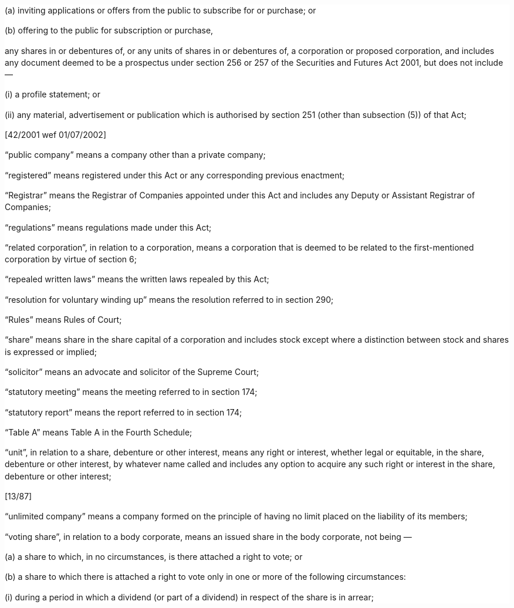 (a) inviting applications or offers from the public to subscribe for or purchase; or

(b) offering to the public for subscription or purchase,

any shares in or debentures of, or any units of shares in or debentures of, a corporation or proposed corporation, and includes any document deemed to be a prospectus under section 256 or 257 of the Securities and Futures Act 2001, but does not include —

(i) a profile statement; or

(ii) any material, advertisement or publication which is authorised by section 251 (other than subsection (5)) of that Act;

[42/2001 wef 01/07/2002]

“public company” means a company other than a private company;

“registered” means registered under this Act or any corresponding previous enactment;

“Registrar” means the Registrar of Companies appointed under this Act and includes any Deputy or Assistant Registrar of Companies;

“regulations” means regulations made under this Act;

“related corporation”, in relation to a corporation, means a corporation that is deemed to be related to the first-mentioned corporation by virtue of section 6;

“repealed written laws” means the written laws repealed by this Act;

“resolution for voluntary winding up” means the resolution referred to in section 290;

“Rules” means Rules of Court;

“share” means share in the share capital of a corporation and includes stock except where a distinction between stock and shares is expressed or implied;

“solicitor” means an advocate and solicitor of the Supreme Court;

“statutory meeting” means the meeting referred to in section 174;

“statutory report” means the report referred to in section 174;

“Table A” means Table A in the Fourth Schedule;

“unit”, in relation to a share, debenture or other interest, means any right or interest, whether legal or equitable, in the share, debenture or other interest, by whatever name called and includes any option to acquire any such right or interest in the share, debenture or other interest;

[13/87]

“unlimited company” means a company formed on the principle of having no limit placed on the liability of its members;

“voting share”, in relation to a body corporate, means an issued share in the body corporate, not being —

(a) a share to which, in no circumstances, is there attached a right to vote; or

(b) a share to which there is attached a right to vote only in one or more of the following circumstances:

(i) during a period in which a dividend (or part of a dividend) in respect of the share is in arrear;
